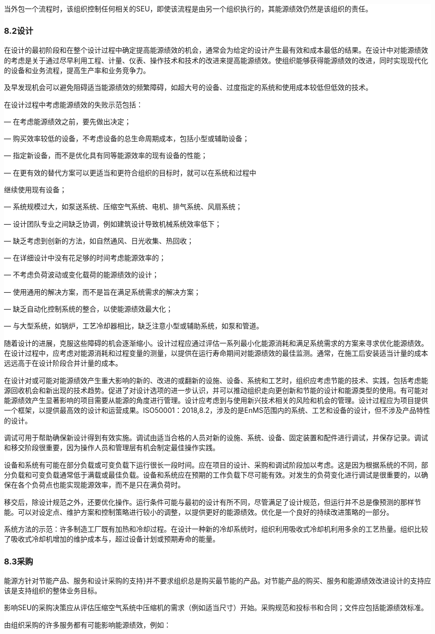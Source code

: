 当外包一个流程时，该组织控制任何相关的SEU，即使该流程是由另一个组织执行的，其能源绩效仍然是该组织的责任。

### 8.2设计

在设计的最初阶段和在整个设计过程中确定提高能源绩效的机会，通常会为给定的设计产生最有效和成本最低的结果。在设计中对能源绩效的考虑是关于通过尽早利用工程、计量、仪表、操作技术和技术的改进来提高能源绩效。使组织能够获得能源绩效的改进，同时实现现代化的设备和业务流程，提高生产率和业务竞争力。

及早发现机会可以避免阻碍适当能源绩效的频繁障碍，如超大号的设备、过度指定的系统和使用成本较低但低效的技术。

在设计过程中考虑能源绩效的失败示范包括：

—      在考虑能源绩效之前，要先做出决定；

—      购买效率较低的设备，不考虑设备的总生命周期成本，包括小型或辅助设备；

—      指定新设备，而不是优化具有同等能源效率的现有设备的性能；

—      在更有效的替代方案可以更适当和更符合组织的目标时，就可以在系统和过程中

继续使用现有设备；

—      系统规模过大，如泵送系统、压缩空气系统、电机、排气系统、风扇系统；

—      设计团队专业之间缺乏协调，例如建筑设计导致机械系统效率低下；

—      缺乏考虑到创新的方法，如自然通风、日光收集、热回收；

—      在详细设计中没有花足够的时间考虑能源效率的；

—      不考虑负荷波动或变化载荷的能源绩效的设计；

—      使用通用的解决方案，而不是旨在满足系统需求的解决方案；

—      缺乏自动化控制系统的整合，以使能源绩效最大化；

—      与大型系统，如锅炉，工艺冷却器相比，缺乏注意小型或辅助系统，如泵和管道。

随着设计的进展，克服这些障碍的机会逐渐缩小。设计过程应通过评估一系列最小化能源消耗和满足系统需求的方案来寻求优化能源绩效。在设计过程中，应考虑对能源消耗和过程变量的测量，以提供在运行寿命期间对能源绩效的最佳监测。通常，在施工后安装适当计量的成本远远高于在设计阶段合并计量的成本。

­在设计对或可能对能源绩效产生重大影响的新的、改进的或翻新的设施、设备、系统和工艺时，组织应考虑节能的技术、实践，包括考虑能源回收机会和新出现的技术趋势。促进了对设计选项的进一步认识，并可以推动组织走向更创新和节能的设计和能源类型的使用。有可能对能源绩效产生显著影响的项目需要从能源的角度进行管理。设计应考虑到与使用新兴技术相关的风险和机会的管理。设计过程应为项目提供一个框架，以提供最高效的设计和运营成果。ISO50001：2018,8.2，涉及的是EnMS范围内的系统、工艺和设备的设计，但不涉及产品特性的设计。­

调试可用于帮助确保新设计得到有效实施。调试由适当合格的人员对新的设施、系统、设备、固定装置和配件进行调试，并保存记录。调试和移交阶段很重要，因为操作人员和管理层有机会制定最佳操作实践。

设备和系统有可能在部分负载或可变负载下运行很长一段时间。应在项目的设计、采购和调试阶段加以考虑。这是因为根据系统的不同，部分负载和可变负载通常低于满载或最佳负载。设备和系统应在预期的工作负载下尽可能有效。对发生的负荷变化进行调试是很重要的，以确保在各个负荷点也能实现能源效率，而不是只在满负荷时。

移交后，除设计规范之外，还要优化操作。运行条件可能与最初的设计有所不同，尽管满足了设计规范，但运行并不总是像预测的那样节能。可以对设定点、维护方案和控制策略进行较小的调整，以提供更好的能源绩效。优化是一个良好的持续改进策略的一部分。

系统方法的示范：许多制造工厂既有加热和冷却过程。在设计一种新的冷却系统时，组织利用吸收式冷却机利用多余的工艺热量。组织比较了吸收式冷却机增加的维护成本与，超过设备计划或预期寿命的能量。

### 8.3采购

能源方针对节能产品、服务和设计采购的支持}并不要求组织总是购买最节能的产品。对节能产品的购买、服务和能源绩效改进设计的支持应该是支持组织的整体业务目标。

影响SEU的采购决策应从评估压缩空气系统中压缩机的需求（例如适当尺寸）开始。采购规范和投标书和合同；文件应包括能源绩效标准。

由组织采购的许多服务都有可能影响能源绩效，例如：

